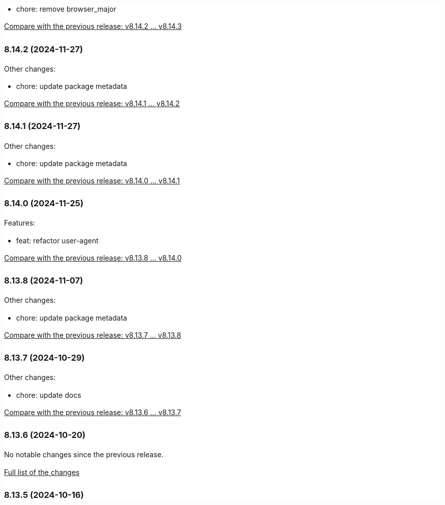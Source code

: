 - chore: remove browser_major

[Compare with the previous release: v8.14.2 ... v8.14.3](https://github.com/softvisio-node/vue-ext/compare/v8.14.2...v8.14.3)

### 8.14.2 (2024-11-27)

Other changes:

- chore: update package metadata

[Compare with the previous release: v8.14.1 ... v8.14.2](https://github.com/softvisio-node/vue-ext/compare/v8.14.1...v8.14.2)

### 8.14.1 (2024-11-27)

Other changes:

- chore: update package metadata

[Compare with the previous release: v8.14.0 ... v8.14.1](https://github.com/softvisio-node/vue-ext/compare/v8.14.0...v8.14.1)

### 8.14.0 (2024-11-25)

Features:

- feat: refactor user-agent

[Compare with the previous release: v8.13.8 ... v8.14.0](https://github.com/softvisio-node/vue-ext/compare/v8.13.8...v8.14.0)

### 8.13.8 (2024-11-07)

Other changes:

- chore: update package metadata

[Compare with the previous release: v8.13.7 ... v8.13.8](https://github.com/softvisio-node/vue-ext/compare/v8.13.7...v8.13.8)

### 8.13.7 (2024-10-29)

Other changes:

- chore: update docs

[Compare with the previous release: v8.13.6 ... v8.13.7](https://github.com/softvisio-node/vue-ext/compare/v8.13.6...v8.13.7)

### 8.13.6 (2024-10-20)

No notable changes since the previous release.

[Full list of the changes](https://github.com/softvisio-node/vue-ext/compare/v8.13.5...v8.13.6)

### 8.13.5 (2024-10-16)
